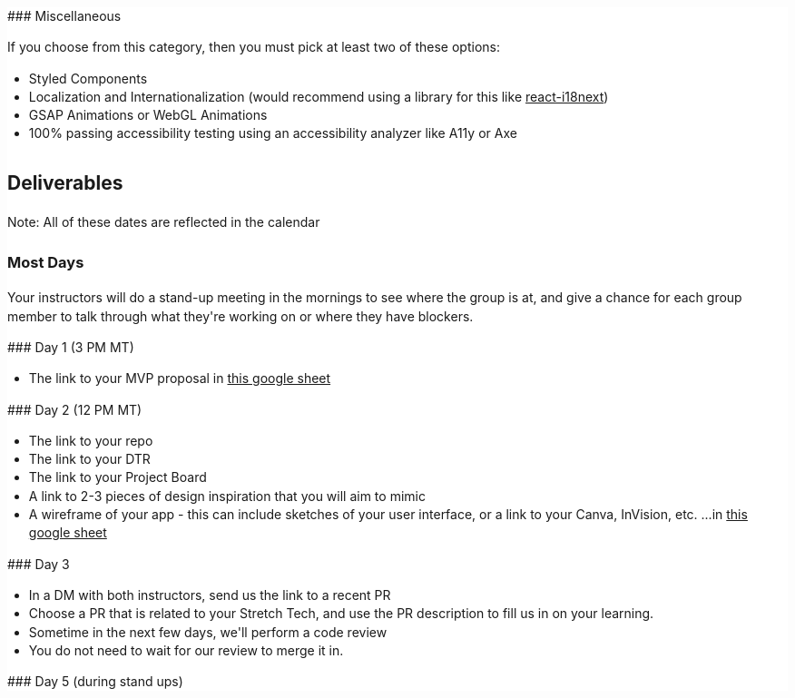 <section class="answer">
### Miscellaneous

If you choose from this category, then you must pick at least two of these options:

* Styled Components
* Localization and Internationalization (would recommend using a library for this like [react-i18next](https://github.com/i18next/react-i18next))
* GSAP Animations or WebGL Animations
* 100% passing accessibility testing using an accessibility analyzer like A11y or Axe
</section>

## Deliverables

Note: All of these dates are reflected in the calendar

### Most Days

Your instructors will do a stand-up meeting in the mornings to see where the group is at, and give a chance for each group member to talk through what they're working on or where they have blockers.

<section class="answer">
### Day 1 (3 PM MT)

* The link to your MVP proposal in [this google sheet](https://docs.google.com/spreadsheets/d/11TCQtSl_DLo5IaX7ATw3A6uPL-rWQzyxUiT1KghqSKg/edit?usp=sharing)
</section>

<section class="answer">
### Day 2 (12 PM MT)

* The link to your repo
* The link to your DTR
* The link to your Project Board
* A link to 2-3 pieces of design inspiration that you will aim to mimic
* A wireframe of your app - this can include sketches of your user interface, or a link to your Canva, InVision, etc.
...in [this google sheet](https://docs.google.com/spreadsheets/d/11TCQtSl_DLo5IaX7ATw3A6uPL-rWQzyxUiT1KghqSKg/edit?usp=sharing)
</section>

<section class="answer">
### Day 3

* In a DM with both instructors, send us the link to a recent PR
* Choose a PR that is related to your Stretch Tech, and use the PR description to fill us in on your learning.
* Sometime in the next few days, we'll perform a code review
* You do not need to wait for our review to merge it in.
</section>

<section class="answer">
### Day 5 (during stand ups)
